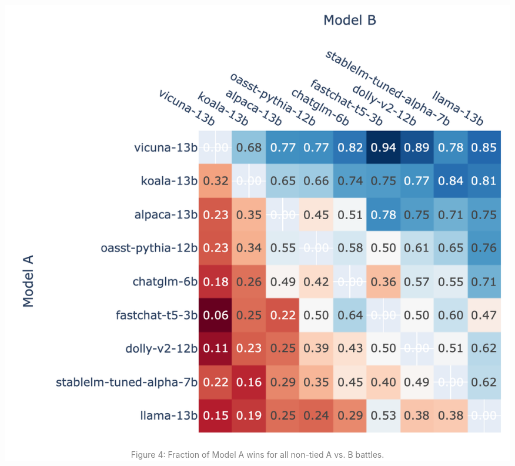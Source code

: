 <img src="/images/blog/arena/win_fraction.png" style="display:block; margin-top: auto; margin-left: auto; margin-right: auto; margin-bottom: auto;"></img>
<p style="color:gray; text-align: center;">Figure 4: Fraction of Model A wins for all non-tied A vs. B battles.</p>
